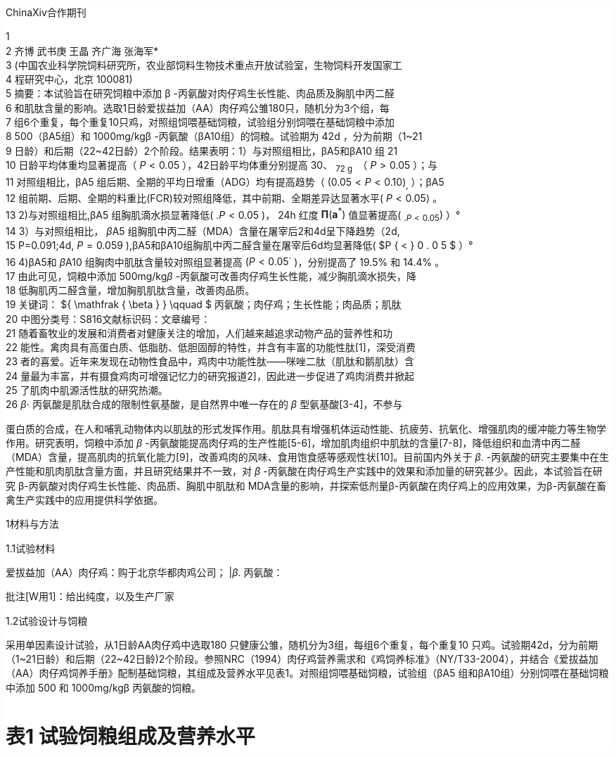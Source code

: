 ChinaXiv合作期刊

1  
2 齐博 武书庚 王晶 齐广海 张海军\*  
3 (中国农业科学院饲料研究所，农业部饲料生物技术重点开放试验室，生物饲料开发国家工  
4 程研究中心，北京 100081)  
5 摘要：本试验旨在研究饲粮中添加 ${ \mathfrak { \beta } }$ -丙氨酸对肉仔鸡生长性能、肉品质及胸肌中丙二醛  
6 和肌肽含量的影响。选取1日龄爱拔益加（AA）肉仔鸡公雏180只，随机分为3个组，每  
7 组6个重复，每个重复10只鸡，对照组饲喂基础饲粮，试验组分别饲喂在基础饲粮中添加  
8 500（βA5组）和 $1 0 0 0 \mathrm { m g / k g \beta }$ -丙氨酸（βA10组）的饲粮。试验期为 $4 2 \mathrm { d }$ ，分为前期（1\~21  
9 日龄）和后期（22\~42日龄）2个阶段。结果表明：1）与对照组相比，βA5和βA10 组 21  
10 日龄平均体重均显著提高（ $P { < } 0 . 0 5$ ），42日龄平均体重分别提高 30、 $_ { 7 2 \mathrm { ~ g ~ } }$ （ $P { > } 0 . 0 5$ ）；与  
11 对照组相比，βA5 组后期、全期的平均日增重（ADG）均有提高趋势（ $_ { } ( 0 . 0 5 { < } P { < } 0 . 1 0 ) _ { , }$ ）；βA5  
12 组前期、后期、全期的料重比(FCR)较对照组降低，其中前期、全期差异达显著水平( $P { < } 0 . 0 5 \rangle$ 。  
13 2)与对照组相比,βA5 组胸肌滴水损显著降低( $. P { < } 0 . 0 5$ )， $2 4 \mathrm { h }$ 红度 $\mathbf { \Pi } ( \mathbf { a } ^ { * } )$ 值显著提高( $_ { . P < 0 . 0 5 } )$ ）°  
14 3）与对照组相比， $\beta \mathrm { A } 5$ 组胸肌中丙二醛（MDA）含量在屠宰后2和4d呈下降趋势（2d,  
15 P=0.091;4d, $\scriptstyle P = 0 . 0 5 9$ ),βA5和βA10组胸肌中丙二醛含量在屠宰后6d均显著降低( $P { < } 0 . 0 5 \$ ）°  
16 4)βA5和 $\beta \mathrm { A } 1 0$ 组胸肉中肌肽含量较对照组显著提高 $( P { < } 0 . 0 5 ^ { \cdot }$ )，分别提高了 $1 9 . 5 \%$ 和 $1 4 . 4 \%$ 。  
17 由此可见，饲粮中添加 $5 0 0 \mathrm { m g / k g } \beta$ -丙氨酸可改善肉仔鸡生长性能，减少胸肌滴水损失，降  
18 低胸肌丙二醛含量，增加胸肌肌肽含量，改善肉品质。  
19 关键词： ${ \mathfrak { \beta } } \qquad $ 丙氨酸；肉仔鸡；生长性能；肉品质；肌肽  
20 中图分类号：S816文献标识码：文章编号：  
21 随着畜牧业的发展和消费者对健康关注的增加，人们越来越追求动物产品的营养性和功  
22 能性。禽肉具有高蛋白质、低脂肪、低胆固醇的特性，并含有丰富的功能性肽[1]，深受消费  
23 者的喜爱。近年来发现在动物性食品中，鸡肉中功能性肽——咪唑二肽（肌肽和鹅肌肽）含  
24 量最为丰富，并有摄食鸡肉可增强记忆力的研究报道2]，因此进一步促进了鸡肉消费并掀起  
25 了肌肉中肌源活性肽的研究热潮。  
26 $\beta \cdot$ 丙氨酸是肌肽合成的限制性氨基酸，是自然界中唯一存在的 $\beta$ 型氨基酸[3-4]，不参与

蛋白质的合成，在人和哺乳动物体内以肌肽的形式发挥作用。肌肽具有增强机体运动性能、抗疲劳、抗氧化、增强肌肉的缓冲能力等生物学作用。研究表明，饲粮中添加 $\beta$ -丙氨酸能提高肉仔鸡的生产性能[5-6]，增加肌肉组织中肌肽的含量[7-8]，降低组织和血清中丙二醛（MDA）含量，提高肌肉的抗氧化能力[9]，改善鸡肉的风味、食用饱食感等感观性状[10]。目前国内外关于 $\beta \mathrm { . }$ -丙氨酸的研究主要集中在生产性能和肌肉肌肽含量方面，并且研究结果并不一致，对 $\beta$ -丙氨酸在肉仔鸡生产实践中的效果和添加量的研究甚少。因此，本试验旨在研究 β-丙氨酸对肉仔鸡生长性能、肉品质、胸肌中肌肽和 MDA含量的影响，并探索低剂量β-丙氨酸在肉仔鸡上的应用效果，为β-丙氨酸在畜禽生产实践中的应用提供科学依据。

1材料与方法

1.1试验材料

爱拔益加（AA）肉仔鸡：购于北京华都肉鸡公司； ${ \big \vert } \beta .$ 丙氨酸：

批注[W用1]：给出纯度，以及生产厂家

1.2试验设计与饲粮

采用单因素设计试验，从1日龄AA肉仔鸡中选取180 只健康公雏，随机分为3组，每组6个重复，每个重复10 只鸡。试验期42d，分为前期（1\~21日龄）和后期（22\~42日龄)2个阶段。参照NRC（1994）肉仔鸡营养需求和《鸡饲养标准》（NY/T33-2004），并结合《爱拔益加（AA）肉仔鸡饲养手册》配制基础饲粮，其组成及营养水平见表1。对照组饲喂基础饲粮，试验组（βA5 组和βA10组）分别饲喂在基础饲粮中添加 500 和 $1 0 0 0 \mathrm { m g / k g \beta }$ 丙氨酸的饲粮。

# 表1 试验饲粮组成及营养水平

